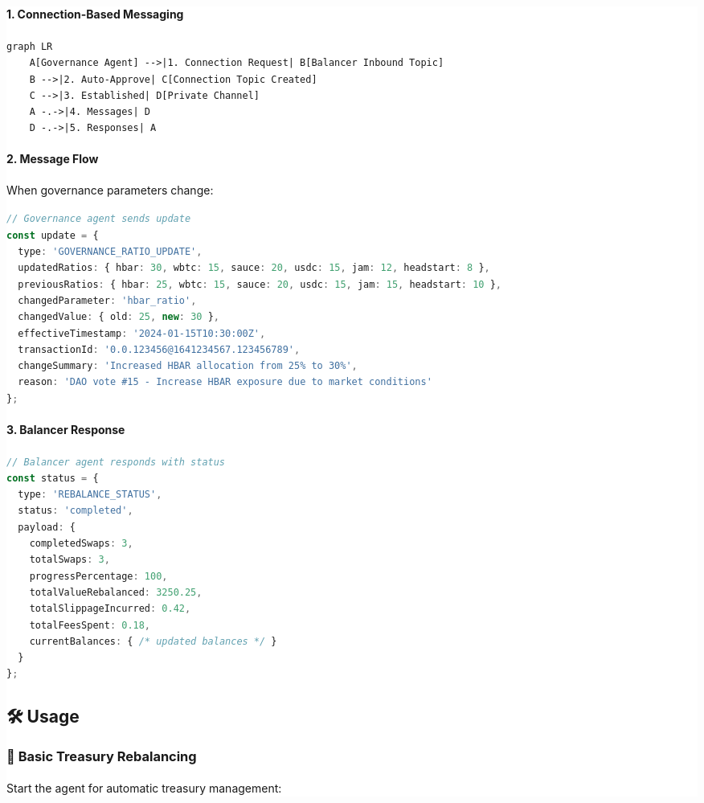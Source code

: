 #### 1. **Connection-Based Messaging**
```mermaid
graph LR
    A[Governance Agent] -->|1. Connection Request| B[Balancer Inbound Topic]
    B -->|2. Auto-Approve| C[Connection Topic Created]
    C -->|3. Established| D[Private Channel]
    A -.->|4. Messages| D
    D -.->|5. Responses| A
```

#### 2. **Message Flow**
When governance parameters change:

```typescript
// Governance agent sends update
const update = {
  type: 'GOVERNANCE_RATIO_UPDATE',
  updatedRatios: { hbar: 30, wbtc: 15, sauce: 20, usdc: 15, jam: 12, headstart: 8 },
  previousRatios: { hbar: 25, wbtc: 15, sauce: 20, usdc: 15, jam: 15, headstart: 10 },
  changedParameter: 'hbar_ratio',
  changedValue: { old: 25, new: 30 },
  effectiveTimestamp: '2024-01-15T10:30:00Z',
  transactionId: '0.0.123456@1641234567.123456789',
  changeSummary: 'Increased HBAR allocation from 25% to 30%',
  reason: 'DAO vote #15 - Increase HBAR exposure due to market conditions'
};
```

#### 3. **Balancer Response**
```typescript
// Balancer agent responds with status
const status = {
  type: 'REBALANCE_STATUS',
  status: 'completed',
  payload: {
    completedSwaps: 3,
    totalSwaps: 3,
    progressPercentage: 100,
    totalValueRebalanced: 3250.25,
    totalSlippageIncurred: 0.42,
    totalFeesSpent: 0.18,
    currentBalances: { /* updated balances */ }
  }
};
```

## 🛠️ Usage

### 🎯 **Basic Treasury Rebalancing**

Start the agent for automatic treasury management:
